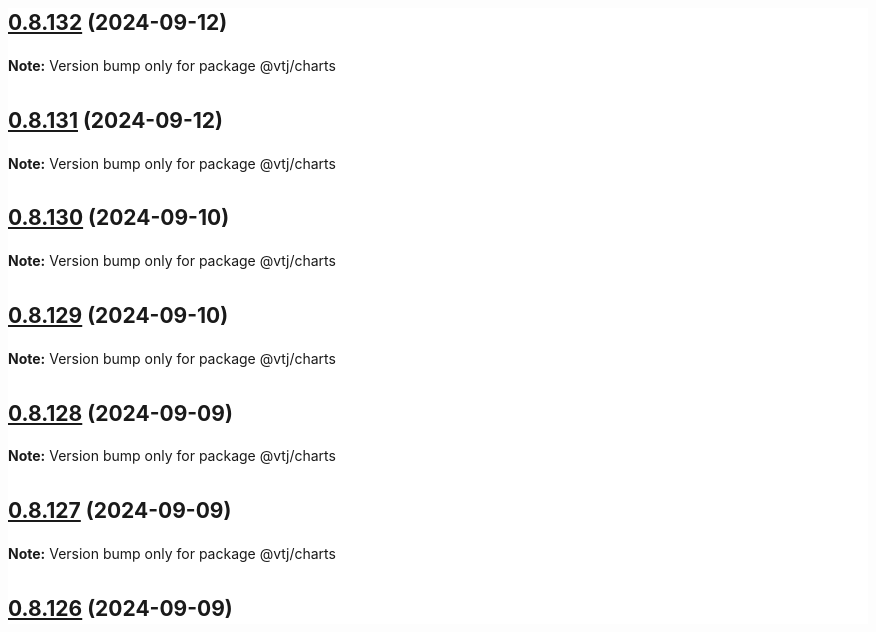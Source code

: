 



## [0.8.132](https://gitee.com/newgateway/vtj/compare/@vtj/charts@0.8.131...@vtj/charts@0.8.132) (2024-09-12)

**Note:** Version bump only for package @vtj/charts





## [0.8.131](https://gitee.com/newgateway/vtj/compare/@vtj/charts@0.8.130...@vtj/charts@0.8.131) (2024-09-12)

**Note:** Version bump only for package @vtj/charts






## [0.8.130](https://gitee.com/newgateway/vtj/compare/@vtj/charts@0.8.129...@vtj/charts@0.8.130) (2024-09-10)

**Note:** Version bump only for package @vtj/charts





## [0.8.129](https://gitee.com/newgateway/vtj/compare/@vtj/charts@0.8.128...@vtj/charts@0.8.129) (2024-09-10)

**Note:** Version bump only for package @vtj/charts






## [0.8.128](https://gitee.com/newgateway/vtj/compare/@vtj/charts@0.8.127...@vtj/charts@0.8.128) (2024-09-09)

**Note:** Version bump only for package @vtj/charts






## [0.8.127](https://gitee.com/newgateway/vtj/compare/@vtj/charts@0.8.126...@vtj/charts@0.8.127) (2024-09-09)

**Note:** Version bump only for package @vtj/charts






## [0.8.126](https://gitee.com/newgateway/vtj/compare/@vtj/charts@0.8.125...@vtj/charts@0.8.126) (2024-09-09)
